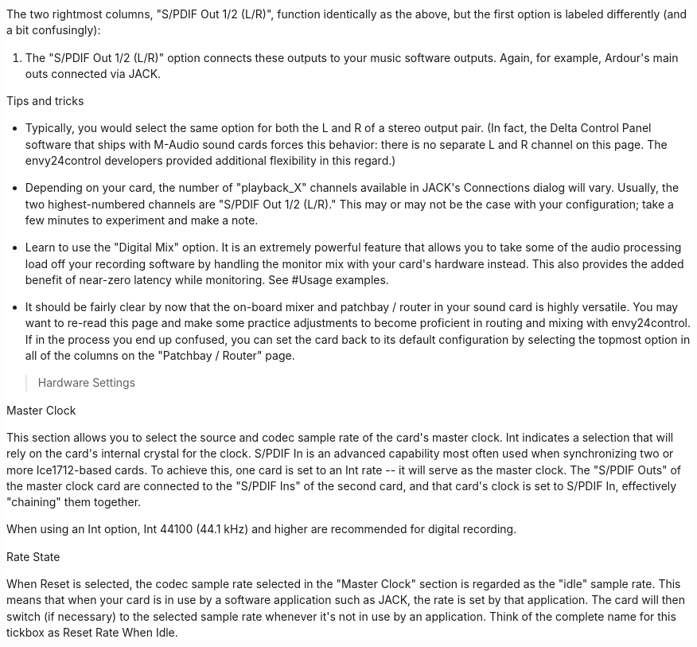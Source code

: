 The two rightmost columns, "S/PDIF Out 1/2 (L/R)", function identically
as the above, but the first option is labeled differently (and a bit
confusingly):

1.  The "S/PDIF Out 1/2 (L/R)" option connects these outputs to your
    music software outputs. Again, for example, Ardour's main outs
    connected via JACK.

Tips and tricks

-   Typically, you would select the same option for both the L and R of
    a stereo output pair. (In fact, the Delta Control Panel software
    that ships with M-Audio sound cards forces this behavior: there is
    no separate L and R channel on this page. The envy24control
    developers provided additional flexibility in this regard.)

-   Depending on your card, the number of "playback_X" channels
    available in JACK's Connections dialog will vary. Usually, the two
    highest-numbered channels are "S/PDIF Out 1/2 (L/R)." This may or
    may not be the case with your configuration; take a few minutes to
    experiment and make a note.

-   Learn to use the "Digital Mix" option. It is an extremely powerful
    feature that allows you to take some of the audio processing load
    off your recording software by handling the monitor mix with your
    card's hardware instead. This also provides the added benefit of
    near-zero latency while monitoring. See #Usage examples.

-   It should be fairly clear by now that the on-board mixer and
    patchbay / router in your sound card is highly versatile. You may
    want to re-read this page and make some practice adjustments to
    become proficient in routing and mixing with envy24control. If in
    the process you end up confused, you can set the card back to its
    default configuration by selecting the topmost option in all of the
    columns on the "Patchbay / Router" page.

> Hardware Settings

Master Clock

This section allows you to select the source and codec sample rate of
the card's master clock. Int indicates a selection that will rely on the
card's internal crystal for the clock. S/PDIF In is an advanced
capability most often used when synchronizing two or more Ice1712-based
cards. To achieve this, one card is set to an Int rate -- it will serve
as the master clock. The "S/PDIF Outs" of the master clock card are
connected to the "S/PDIF Ins" of the second card, and that card's clock
is set to S/PDIF In, effectively "chaining" them together.

When using an Int option, Int 44100 (44.1 kHz) and higher are
recommended for digital recording.

Rate State

When Reset is selected, the codec sample rate selected in the "Master
Clock" section is regarded as the "idle" sample rate. This means that
when your card is in use by a software application such as JACK, the
rate is set by that application. The card will then switch (if
necessary) to the selected sample rate whenever it's not in use by an
application. Think of the complete name for this tickbox as Reset Rate
When Idle.
